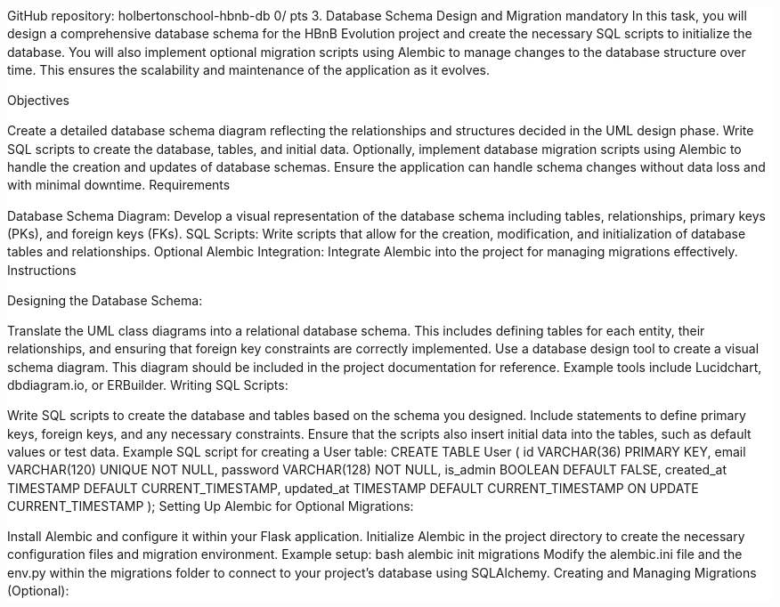 GitHub repository: holbertonschool-hbnb-db
0/ pts
3. Database Schema Design and Migration
mandatory
In this task, you will design a comprehensive database schema for the HBnB Evolution project and create the necessary SQL scripts to initialize the database. You will also implement optional migration scripts using Alembic to manage changes to the database structure over time. This ensures the scalability and maintenance of the application as it evolves.

Objectives

Create a detailed database schema diagram reflecting the relationships and structures decided in the UML design phase.
Write SQL scripts to create the database, tables, and initial data.
Optionally, implement database migration scripts using Alembic to handle the creation and updates of database schemas.
Ensure the application can handle schema changes without data loss and with minimal downtime.
Requirements

Database Schema Diagram: Develop a visual representation of the database schema including tables, relationships, primary keys (PKs), and foreign keys (FKs).
SQL Scripts: Write scripts that allow for the creation, modification, and initialization of database tables and relationships.
Optional Alembic Integration: Integrate Alembic into the project for managing migrations effectively.
Instructions

Designing the Database Schema:

Translate the UML class diagrams into a relational database schema. This includes defining tables for each entity, their relationships, and ensuring that foreign key constraints are correctly implemented.
Use a database design tool to create a visual schema diagram. This diagram should be included in the project documentation for reference.
Example tools include Lucidchart, dbdiagram.io, or ERBuilder.
Writing SQL Scripts:

Write SQL scripts to create the database and tables based on the schema you designed. Include statements to define primary keys, foreign keys, and any necessary constraints.
Ensure that the scripts also insert initial data into the tables, such as default values or test data.
Example SQL script for creating a User table:
 CREATE TABLE User (
     id VARCHAR(36) PRIMARY KEY,
     email VARCHAR(120) UNIQUE NOT NULL,
     password VARCHAR(128) NOT NULL,
     is_admin BOOLEAN DEFAULT FALSE,
     created_at TIMESTAMP DEFAULT CURRENT_TIMESTAMP,
     updated_at TIMESTAMP DEFAULT CURRENT_TIMESTAMP ON UPDATE CURRENT_TIMESTAMP
 );
Setting Up Alembic for Optional Migrations:

Install Alembic and configure it within your Flask application.
Initialize Alembic in the project directory to create the necessary configuration files and migration environment.
Example setup: bash alembic init migrations
Modify the alembic.ini file and the env.py within the migrations folder to connect to your project’s database using SQLAlchemy.
Creating and Managing Migrations (Optional):
